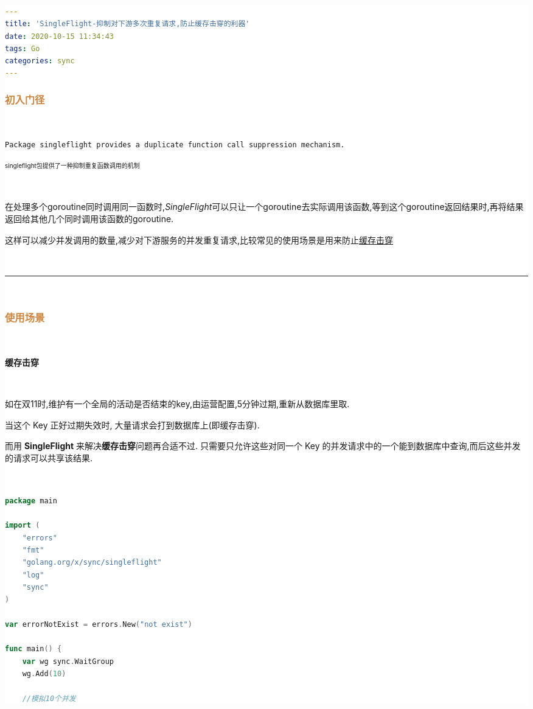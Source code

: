 ```yaml
---
title: 'SingleFlight-抑制对下游多次重复请求,防止缓存击穿的利器'
date: 2020-10-15 11:34:43
tags: Go
categories: sync
---
```


### <font color="#CD853F">初入门径</font>


<br>

`Package singleflight provides a duplicate function call suppression mechanism.`

<font size=1>singleflight包提供了一种抑制重复函数调用的机制</font>


<br>


在处理多个goroutine同时调用同一函数时,*SingleFlight*可以只让一个goroutine去实际调用该函数,等到这个goroutine返回结果时,再将结果返回给其他几个同时调用该函数的goroutine.

这样可以减少并发调用的数量,减少对下游服务的并发重复请求,比较常见的使用场景是用来防止[缓存击穿](https://blog.csdn.net/kongtiao5/article/details/82771694)



<br>

---


<br>


### <font color="#CD853F">使用场景</font>

<br>

**缓存击穿**

<br>

如在双11时,维护有一个全局的活动是否结束的key,由运营配置,5分钟过期,重新从数据库里取.

当这个 Key 正好过期失效时, 大量请求会打到数据库上(即缓存击穿).


而用 **SingleFlight** 来解决**缓存击穿**问题再合适不过. 只需要只允许这些对同一个 Key 的并发请求中的一个能到数据库中查询,而后这些并发的请求可以共享该结果.

<br>



```go
package main

import (
	"errors"
	"fmt"
	"golang.org/x/sync/singleflight"
	"log"
	"sync"
)

var errorNotExist = errors.New("not exist")

func main() {
	var wg sync.WaitGroup
	wg.Add(10)

	//模拟10个并发
```